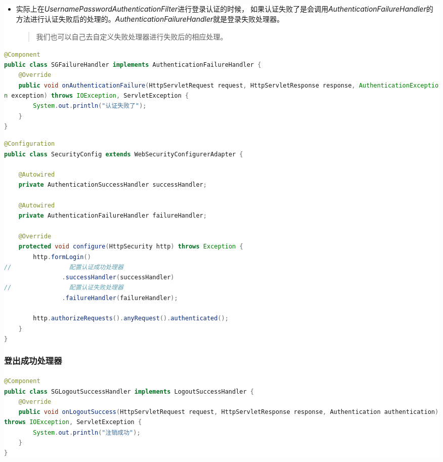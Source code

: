 - 实际上在*UsernamePasswordAuthenticationFilter*进行登录认证的时候，
  如果认证失败了是会调用*AuthenticationFailureHandler*的方法进行认证失败后的处理的。*AuthenticationFailureHandler*就是登录失败处理器。
  
  > 我们也可以自己去自定义失败处理器进行失败后的相应处理。

~~~~java
@Component
public class SGFailureHandler implements AuthenticationFailureHandler {
    @Override
    public void onAuthenticationFailure(HttpServletRequest request, HttpServletResponse response, AuthenticationException exception) throws IOException, ServletException {
        System.out.println("认证失败了");
    }
}
~~~~

~~~~java
@Configuration
public class SecurityConfig extends WebSecurityConfigurerAdapter {

    @Autowired
    private AuthenticationSuccessHandler successHandler;

    @Autowired
    private AuthenticationFailureHandler failureHandler;

    @Override
    protected void configure(HttpSecurity http) throws Exception {
        http.formLogin()
//                配置认证成功处理器
                .successHandler(successHandler)
//                配置认证失败处理器
                .failureHandler(failureHandler);

        http.authorizeRequests().anyRequest().authenticated();
    }
}

~~~~

### 登出成功处理器

~~~~java
@Component
public class SGLogoutSuccessHandler implements LogoutSuccessHandler {
    @Override
    public void onLogoutSuccess(HttpServletRequest request, HttpServletResponse response, Authentication authentication) throws IOException, ServletException {
        System.out.println("注销成功");
    }
}

~~~~
